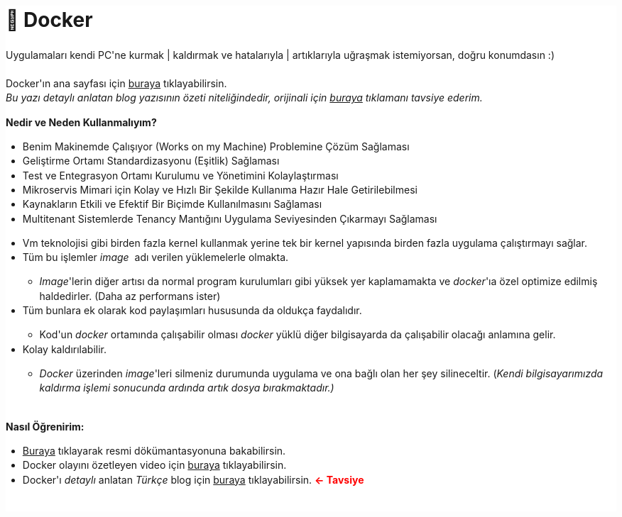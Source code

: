 # 🐳 Docker

Uygulamaları kendi PC'ne kurmak | kaldırmak ve hatalarıyla | artıklarıyla uğraşmak istemiyorsan, doğru konumdasın :)<br />
<br />
Docker'ın ana sayfası için <a href="https://www.docker.com/" target="_blank">buraya</a> tıklayabilirsin.<br />
<i>Bu yazı detaylı anlatan blog yazısının özeti niteliğindedir, orijinali için&nbsp;<a href="https://gokhansengun.com/docker-nedir-nasil-calisir-nerede-kullanilir/" target="_blank">buraya</a>&nbsp;tıklamanı tavsiye ederim.</i><br />
<div>
<b>Nedir ve Neden Kullanmalıyım?</b></div>
<div>
<ul>
<li>Benim Makinemde Çalışıyor (Works on my Machine) Problemine Çözüm Sağlaması</li>
<li>Geliştirme Ortamı Standardizasyonu (Eşitlik) Sağlaması</li>
<li>Test ve Entegrasyon Ortamı Kurulumu ve Yönetimini Kolaylaştırması</li>
<li>Mikroservis Mimari için Kolay ve Hızlı Bir Şekilde Kullanıma Hazır Hale Getirilebilmesi</li>
<li>Kaynakların Etkili ve Efektif Bir Biçimde Kullanılmasını Sağlaması</li>
<li>Multitenant Sistemlerde Tenancy Mantığını Uygulama Seviyesinden Çıkarmayı Sağlaması</li>
</ul>
<ul>
<li>Vm teknolojisi gibi birden fazla kernel kullanmak yerine tek bir kernel yapısında birden fazla uygulama çalıştırmayı sağlar.</li>
<li>Tüm bu işlemler <i>image&nbsp;</i>&nbsp;adı verilen yüklemelerle olmakta.</li>
<ul>
<li><i>Image</i>'lerin diğer artısı da normal program kurulumları gibi yüksek yer kaplamamakta ve <i>docker</i>'ıa özel optimize edilmiş haldedirler. (Daha az performans ister)</li>
</ul>
<li>Tüm bunlara ek olarak kod paylaşımları hususunda da oldukça faydalıdır.&nbsp;</li>
<ul>
<li>Kod'un <i>docker </i>ortamında çalışabilir olması <i>docker</i>&nbsp;yüklü&nbsp;diğer bilgisayarda da çalışabilir olacağı anlamına gelir.</li>
</ul>
<li>Kolay kaldırılabilir.</li>
<ul>
<li><i>Docker </i>üzerinden <i>image</i>'leri silmeniz durumunda uygulama ve ona bağlı olan her şey silineceltir. (<i>Kendi bilgisayarımızda kaldırma işlemi sonucunda ardında artık dosya bırakmaktadır.)</i></li>
</ul>
</ul>
<div>
<i><br /></i></div>
<div>
<b>Nasıl Öğrenirim:</b></div>
<div>
<ul>
<li><a href="https://docs.docker.com/get-started/" target="_blank">Buraya</a> tıklayarak resmi dökümantasyonuna bakabilirsin.</li>
<li>Docker olayını özetleyen video için&nbsp;<a href="https://www.youtube.com/watch?v=YFl2mCHdv24&amp;t=622s" target="_blank">buraya</a>&nbsp;tıklayabilirsin.<br />
<div>
</div>
</li>
<li>Docker'ı&nbsp;<i>detaylı&nbsp;</i>anlatan&nbsp;<i>Türkçe&nbsp;</i>blog için&nbsp;<a href="https://gokhansengun.com/docker-nedir-nasil-calisir-nerede-kullanilir/" target="_blank">buraya</a>&nbsp;tıklayabilirsin. <span style="color: red;"><b>&lt;- Tavsiye</b></span></li>
</ul>
</div>
<div>
<br /></div>
<div>